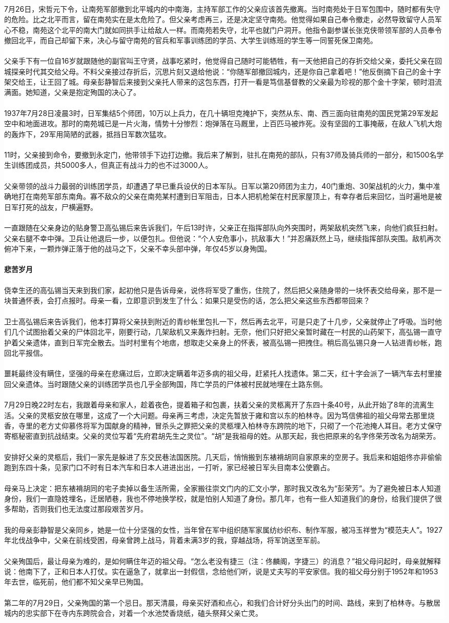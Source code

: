   7月26日，宋哲元下令，让南苑军部撤到北平城内的中南海，主持军部工作的父亲应该首先撤离。当时南苑处于日军包围中，随时都有失守的危险。比之北平而言，留在南苑实在是太危险了。但父亲考虑再三，还是决定坚守南苑。他觉得如果自己奉令撤走，必然导致留守人员军心不稳，南苑这个北平的南大门就如同拱手让给敌人一样。而南苑若失守，北平也就门户洞开。他指令副参谋长张克侠带领军部的人员奉令撤回北平，而自己却留下来，决心与留守南苑的官兵和军事训练团的学员、大学生训练班的学生等一同誓死保卫南苑。
  <br/>
  <br/>
  父亲手下有一位自16岁就跟随他的副官叫王守贤，战事吃紧时，他觉得自己随时可能牺牲，有一天他把自己的存折交给父亲，委托父亲在回城探亲时代其交给父母。不料父亲接过存折后，沉思片刻又退给他说：“你随军部撤回城内，还是你自己拿着吧！”他反倒摘下自己的金十字架交给王，让王回了城。母亲彭静智后来接到父亲托人带来的这包东西，打开一看是笃信基督教的父亲最为珍视的那个金十字架，顿时泪流满面。她知道，父亲是抱定殉国的决心了。
  <br/>
  <br/>
  1937年7月28日凌晨3时，日军集结5个师团，10万以上兵力，在几十辆坦克掩护下，突然从东、南、西三面向驻南苑的国民党第29军发起空中和地面进攻。那时的南苑城已是一片火海，情势十分惨烈：炮弹落在马厩里，上百匹马被炸死。没有坚固的工事掩蔽，在敌人飞机大炮的轰炸下，29军用简陋的武器，抵挡日军数次猛攻。
  <br/>
  <br/>
  11时，父亲接到命令，要撤到永定门，他带领手下边打边撤。我后来了解到，驻扎在南苑的部队，只有37师及骑兵师的一部分，和1500名学生训练团成员，共5000多人，但真正有战斗力的也不过3000人。
  <br/>
  <br/>
  父亲带领的战斗力最弱的训练团学员，却遭遇了早已重兵设伏的日本军队。日军以第20师团为主力，40门重炮、30架战机的火力，集中准确地打在南苑军部东南角。寡不敌众的父亲在南苑某村遭到日军阻击，日本人把机枪架在村民家屋顶上，有幸存者后来回忆，当时遍地是被日军打死的战友，尸横遍野。
  <br/>
  <br/>
  一直跟随在父亲身边的贴身警卫高弘锡后来告诉我们，午后13时许，父亲正在指挥部队向外突围时，两架敌机突然飞来，向他们疯狂扫射。父亲右腿不幸中弹。卫兵让他退后一步，以便包扎。但他说：“个人安危事小，抗敌事大！”并忍痛跃然上马，继续指挥部队突围。敌机再次俯冲下来，一颗炸弹正落于他的战马之下，父亲不幸头部中弹，年仅45岁以身殉国。
  <br/>
  <br/>
  <strong>
   悲苦岁月
   <br/>
  </strong>
  <br/>
  侥幸生还的高弘锡当天来到我们家，起初他只是告诉母亲，说佟将军受了重伤，住院了，然后把父亲随身带的一块怀表交给母亲，那不是一块普通怀表，会打点报时。母亲一看，立即意识到发生了什么：如果只是受伤的话，怎么把父亲这些东西都带回来？
  <br/>
  <br/>
  卫士高弘锡后来告诉我们，他本打算将父亲扶到附近的青纱帐里包扎一下，然后再去北平，可是只走了十几步，父亲就停止了呼吸。当时他们几个试图抬着父亲的尸体回北平，刚要行动，几架敌机又来轰炸扫射。无奈，他们只好把父亲暂时藏在一村民的山药架下，高弘锡一直守护着父亲遗体，直到日军完全散去。当时村里有个地痞，想取走父亲身上的怀表，被高弘锡一把拽住。稍后高弘锡只身一人钻进青纱帐，跑回北平报信。
  <br/>
  <br/>
  噩耗最终没有瞒住，坚强的母亲在悲痛过后，立即决定瞒着年迈多病的祖父母，赶紧托人找遗体。第二天，红十字会派了一辆汽车去村里接回父亲遗体。当时跟随父亲的训练团学员也几乎全部殉国，阵亡学员的尸体被村民就地埋在土路东侧。
  <br/>
  <br/>
  7月29日晚22时左右，我跟着母亲和家人，趁着夜色，提着箱子和包裹，扶着父亲的灵柩离开了东四十条40号，从此开始了8年的流离生活。父亲的灵柩安放在哪里，这成了一个大问题。母亲再三考虑，决定先暂放于雍和宫以东的柏林寺。因为笃信佛祖的祖父母常去那里烧香，寺里的老方丈仰慕佟将军为国献身的精神，冒杀头之罪把父亲的灵柩埋入柏林寺东跨院的地下，只砌了一个花池掩人耳目。老方丈保守寄柩秘密直到抗战结束。父亲的灵位写着“先府君胡先生之灵位”。“胡”是我祖母的姓。从那天起，我也把原来的名字佟荣芳改名为胡荣芳。
  <br/>
  <br/>
  安排好父亲的灵柩后，我们一家先是躲进了东交民巷法国医院。几天后，悄悄搬到东裱褙胡同自家原来的空房子。我后来和姐姐佟亦非偷偷跑到东四十条，见家门口不时有日本汽车和日本人进进出出，一打听，家已经被日军头目南本公使霸占。
  <br/>
  <br/>
  母亲马上决定：把东裱褙胡同的宅子卖掉以备生活所需，全家搬往崇文门内的汇文小学，那时我又改名为“彭荣芳”。为了避免被日本人知道身份，我们一直隐姓埋名，迁居陋巷，我也不停地换学校，就是怕别人知道了身份。那几年，也有一些人知道我们的身份，给我们提供了很多帮助，否则我们也无法度过那段艰苦岁月。
  <br/>
  <br/>
  我的母亲彭静智是父亲同乡，她是一位十分坚强的女性，当年曾在军中组织随军家属纺纱织布、制作军服，被冯玉祥誉为“模范夫人”。1927年北伐战争中，父亲在前线受困，母亲曾跨上战马，背着未满3岁的我，穿越战场，将军饷送至军前。
  <br/>
  <br/>
  父亲殉国后，最让母亲为难的，是如何瞒住年迈的祖父母。“怎么老没有捷三（注：佟麟阁，字捷三）的消息？”祖父母问起时，母亲就解释说：他南下了，正和日本人打仗。实在逼急了，就拿出一封假信，念给他们听，说是丈夫写的平安家信。我的祖父母分别于1952年和1953年去世，临死前，他们都不知父亲早已殉国。
  <br/>
  <br/>
  第二年的7月29日，父亲殉国的第一个忌日。那天清晨，母亲买好酒和点心，和我们合计好分头出门的时间、路线，来到了柏林寺。与散居城内的忠实部下在寺内东跨院会合，对着一个水池焚香烧纸，磕头祭拜父亲亡灵。